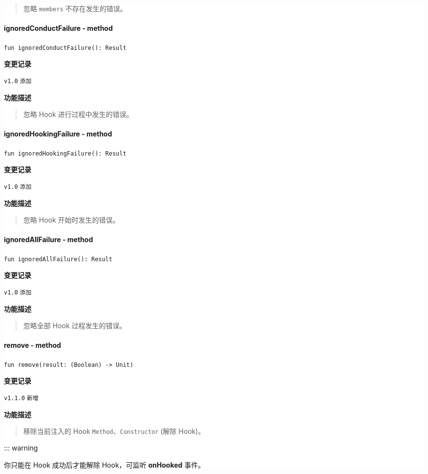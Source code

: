 > 忽略 `members` 不存在发生的错误。

#### ignoredConductFailure <span class="symbol">- method</span>

```kotlin:no-line-numbers
fun ignoredConductFailure(): Result
```

**变更记录**

`v1.0` `添加`

**功能描述**

> 忽略 Hook 进行过程中发生的错误。

#### ignoredHookingFailure <span class="symbol">- method</span>

```kotlin:no-line-numbers
fun ignoredHookingFailure(): Result
```

**变更记录**

`v1.0` `添加`

**功能描述**

> 忽略 Hook 开始时发生的错误。

#### ignoredAllFailure <span class="symbol">- method</span>

```kotlin:no-line-numbers
fun ignoredAllFailure(): Result
```

**变更记录**

`v1.0` `添加`

**功能描述**

> 忽略全部 Hook 过程发生的错误。

#### remove <span class="symbol">- method</span>

```kotlin:no-line-numbers
fun remove(result: (Boolean) -> Unit)
```

**变更记录**

`v1.1.0` `新增`

**功能描述**

> 移除当前注入的 Hook `Method`、`Constructor` (解除 Hook)。

::: warning

你只能在 Hook 成功后才能解除 Hook，可监听 **onHooked** 事件。
